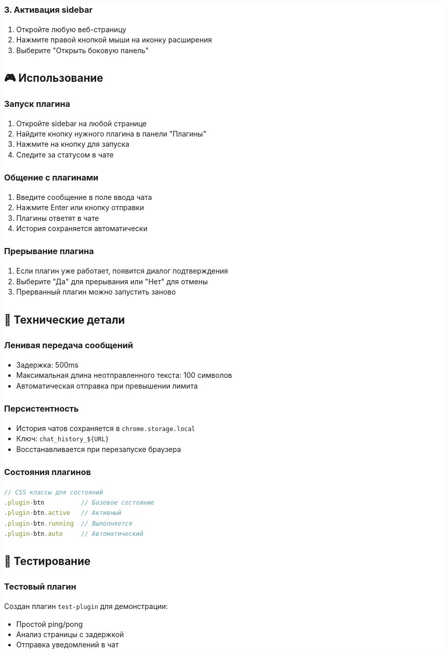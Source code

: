### 3. Активация sidebar
1. Откройте любую веб-страницу
2. Нажмите правой кнопкой мыши на иконку расширения
3. Выберите "Открыть боковую панель"

## 🎮 Использование

### Запуск плагина
1. Откройте sidebar на любой странице
2. Найдите кнопку нужного плагина в панели "Плагины"
3. Нажмите на кнопку для запуска
4. Следите за статусом в чате

### Общение с плагинами
1. Введите сообщение в поле ввода чата
2. Нажмите Enter или кнопку отправки
3. Плагины ответят в чате
4. История сохраняется автоматически

### Прерывание плагина
1. Если плагин уже работает, появится диалог подтверждения
2. Выберите "Да" для прерывания или "Нет" для отмены
3. Прерванный плагин можно запустить заново

## 🔧 Технические детали

### Ленивая передача сообщений
- Задержка: 500ms
- Максимальная длина неотправленного текста: 100 символов
- Автоматическая отправка при превышении лимита

### Персистентность
- История чатов сохраняется в `chrome.storage.local`
- Ключ: `chat_history_${URL}`
- Восстанавливается при перезапуске браузера

### Состояния плагинов
```javascript
// CSS классы для состояний
.plugin-btn          // Базовое состояние
.plugin-btn.active   // Активный
.plugin-btn.running  // Выполняется
.plugin-btn.auto     // Автоматический
```

## 🧪 Тестирование

### Тестовый плагин
Создан плагин `test-plugin` для демонстрации:
- Простой ping/pong
- Анализ страницы с задержкой
- Отправка уведомлений в чат
